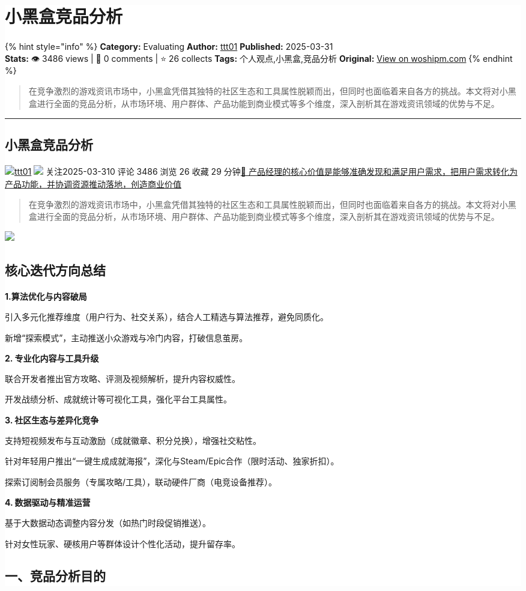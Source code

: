 # 小黑盒竞品分析
{% hint style="info" %}
**Category:** Evaluating
**Author:** [ttt01](https://www.woshipm.com/u/1615937)
**Published:** 2025-03-31  
**Stats:** 👁️ 3486 views | 💬 0 comments | ⭐ 26 collects
**Tags:** 个人观点,小黑盒,竞品分析
**Original:** [View on woshipm.com](https://www.woshipm.com/evaluating/6199157.html)
{% endhint %}
> 在竞争激烈的游戏资讯市场中，小黑盒凭借其独特的社区生态和工具属性脱颖而出，但同时也面临着来自各方的挑战。本文将对小黑盒进行全面的竞品分析，从市场环境、用户群体、产品功能到商业模式等多个维度，深入剖析其在游戏资讯领域的优势与不足。

---

## 小黑盒竞品分析

[![](https://static.woshipm.com/view/woshipm_api_def_20250303093538_3332.jpg?imageView2/1/w/72/h/72/q/100)](https://www.woshipm.com/u/1615937)[ttt01](https://www.woshipm.com/u/1615937) ![](https://static.woshipm.com/tag/1101_1@2x.png) 关注2025-03-310 评论 3486 浏览 26 收藏 29 分钟[🔗 产品经理的核心价值是能够准确发现和满足用户需求，把用户需求转化为产品功能，并协调资源推动落地，创造商业价值](https://ke.qidianla.com/courses/90pm)

> 在竞争激烈的游戏资讯市场中，小黑盒凭借其独特的社区生态和工具属性脱颖而出，但同时也面临着来自各方的挑战。本文将对小黑盒进行全面的竞品分析，从市场环境、用户群体、产品功能到商业模式等多个维度，深入剖析其在游戏资讯领域的优势与不足。

![](https://image.woshipm.com/2023/09/12/c3241b00-5116-11ee-8eef-00163e142b65.jpg)

## 核心迭代方向总结

**1.算法优化与内容破局**

引入多元化推荐维度（用户行为、社交关系），结合人工精选与算法推荐，避免同质化。

新增“探索模式”，主动推送小众游戏与冷门内容，打破信息茧房。

**2\. 专业化内容与工具升级**

联合开发者推出官方攻略、评测及视频解析，提升内容权威性。

开发战绩分析、成就统计等可视化工具，强化平台工具属性。

**3\. 社区生态与差异化竞争**

支持短视频发布与互动激励（成就徽章、积分兑换），增强社交粘性。

针对年轻用户推出“一键生成成就海报”，深化与Steam/Epic合作（限时活动、独家折扣）。

探索订阅制会员服务（专属攻略/工具），联动硬件厂商（电竞设备推荐）。

**4\. 数据驱动与精准运营**

基于大数据动态调整内容分发（如热门时段促销推送）。

针对女性玩家、硬核用户等群体设计个性化活动，提升留存率。

## 一、竞品分析目的
